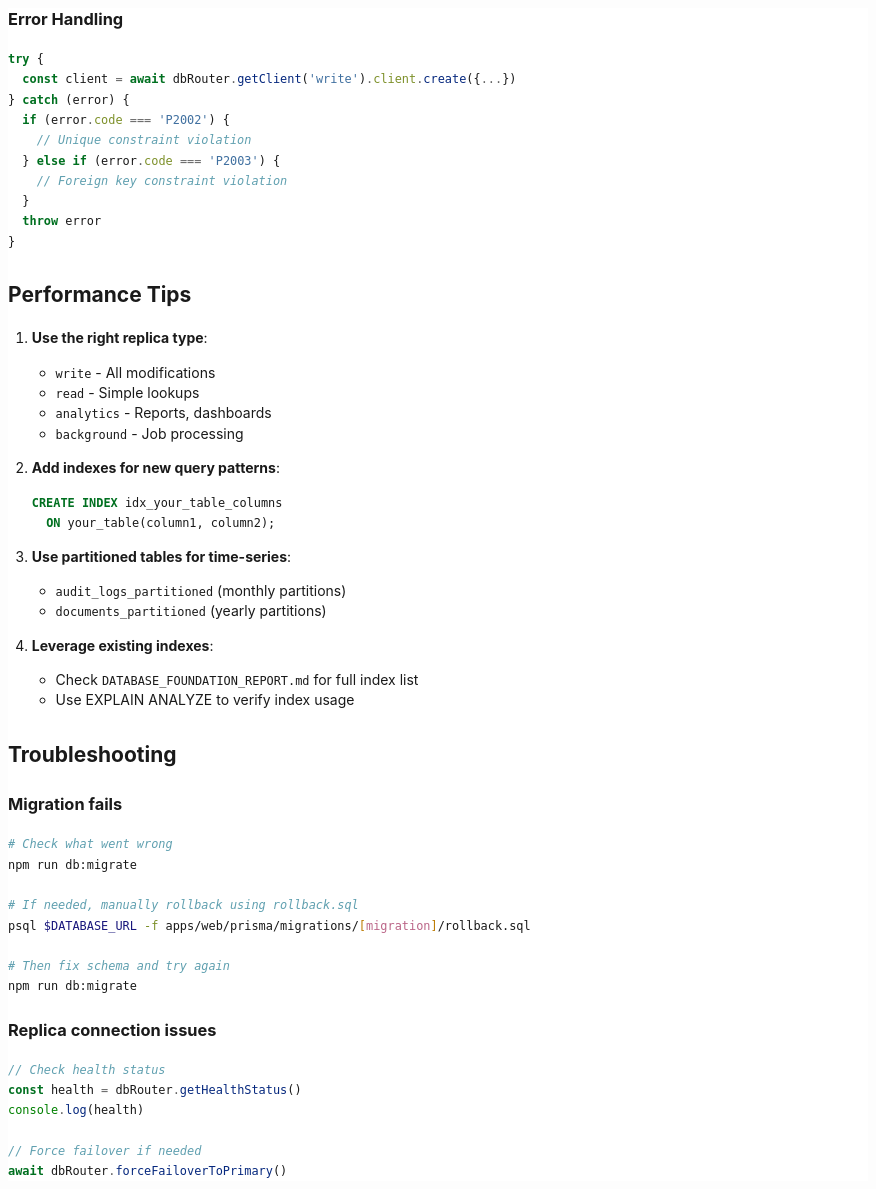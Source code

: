 ### Error Handling
```typescript
try {
  const client = await dbRouter.getClient('write').client.create({...})
} catch (error) {
  if (error.code === 'P2002') {
    // Unique constraint violation
  } else if (error.code === 'P2003') {
    // Foreign key constraint violation
  }
  throw error
}
```

## Performance Tips

1. **Use the right replica type**:
   - `write` - All modifications
   - `read` - Simple lookups
   - `analytics` - Reports, dashboards
   - `background` - Job processing

2. **Add indexes for new query patterns**:
   ```sql
   CREATE INDEX idx_your_table_columns
     ON your_table(column1, column2);
   ```

3. **Use partitioned tables for time-series**:
   - `audit_logs_partitioned` (monthly partitions)
   - `documents_partitioned` (yearly partitions)

4. **Leverage existing indexes**:
   - Check `DATABASE_FOUNDATION_REPORT.md` for full index list
   - Use EXPLAIN ANALYZE to verify index usage

## Troubleshooting

### Migration fails
```bash
# Check what went wrong
npm run db:migrate

# If needed, manually rollback using rollback.sql
psql $DATABASE_URL -f apps/web/prisma/migrations/[migration]/rollback.sql

# Then fix schema and try again
npm run db:migrate
```

### Replica connection issues
```typescript
// Check health status
const health = dbRouter.getHealthStatus()
console.log(health)

// Force failover if needed
await dbRouter.forceFailoverToPrimary()
```
